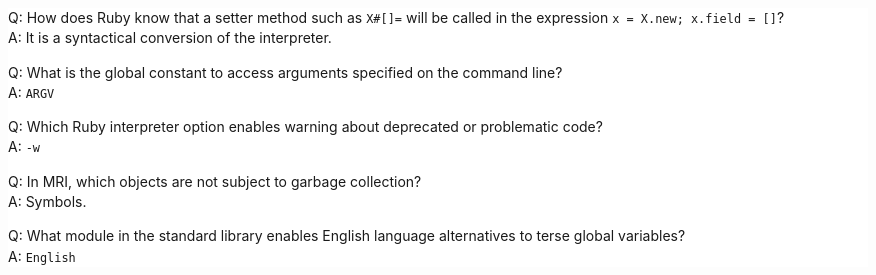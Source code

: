 Q: How does Ruby know that a setter method such as `X#[]=` will be called in the expression `x = X.new; x.field = []`?  
A: It is a syntactical conversion of the interpreter.

Q: What is the global constant to access arguments specified on the command line?  
A: `ARGV`

Q: Which Ruby interpreter option enables warning about deprecated or problematic code?  
A: `-w`

Q: In MRI, which objects are not subject to garbage collection?  
A: Symbols.

Q: What module in the standard library enables English language alternatives to terse global variables?  
A: `English`
